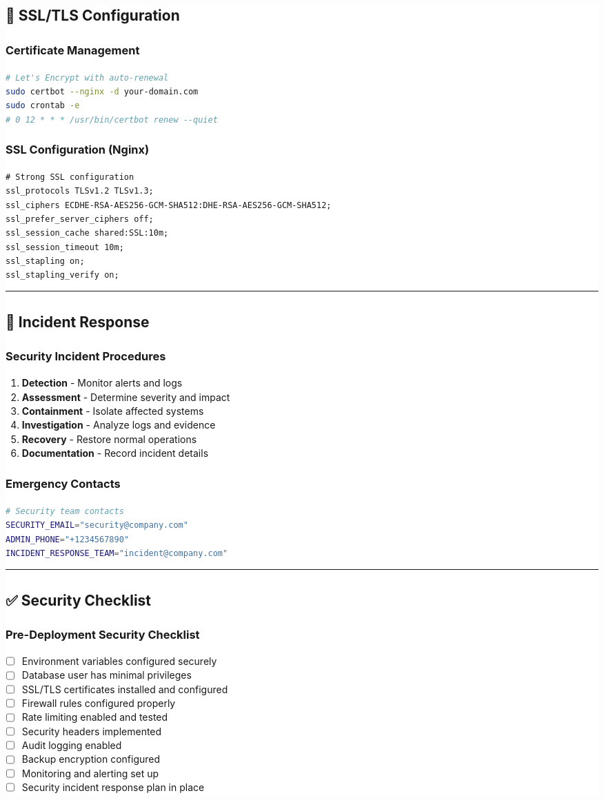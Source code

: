 ## **🔐 SSL/TLS Configuration**

### **Certificate Management**
```bash
# Let's Encrypt with auto-renewal
sudo certbot --nginx -d your-domain.com
sudo crontab -e
# 0 12 * * * /usr/bin/certbot renew --quiet
```

### **SSL Configuration (Nginx)**
```nginx
# Strong SSL configuration
ssl_protocols TLSv1.2 TLSv1.3;
ssl_ciphers ECDHE-RSA-AES256-GCM-SHA512:DHE-RSA-AES256-GCM-SHA512;
ssl_prefer_server_ciphers off;
ssl_session_cache shared:SSL:10m;
ssl_session_timeout 10m;
ssl_stapling on;
ssl_stapling_verify on;
```

---

## **🚨 Incident Response**

### **Security Incident Procedures**
1. **Detection** - Monitor alerts and logs
2. **Assessment** - Determine severity and impact
3. **Containment** - Isolate affected systems
4. **Investigation** - Analyze logs and evidence
5. **Recovery** - Restore normal operations
6. **Documentation** - Record incident details

### **Emergency Contacts**
```bash
# Security team contacts
SECURITY_EMAIL="security@company.com"
ADMIN_PHONE="+1234567890"
INCIDENT_RESPONSE_TEAM="incident@company.com"
```

---

## **✅ Security Checklist**

### **Pre-Deployment Security Checklist**
- [ ] Environment variables configured securely
- [ ] Database user has minimal privileges
- [ ] SSL/TLS certificates installed and configured
- [ ] Firewall rules configured properly
- [ ] Rate limiting enabled and tested
- [ ] Security headers implemented
- [ ] Audit logging enabled
- [ ] Backup encryption configured
- [ ] Monitoring and alerting set up
- [ ] Security incident response plan in place
